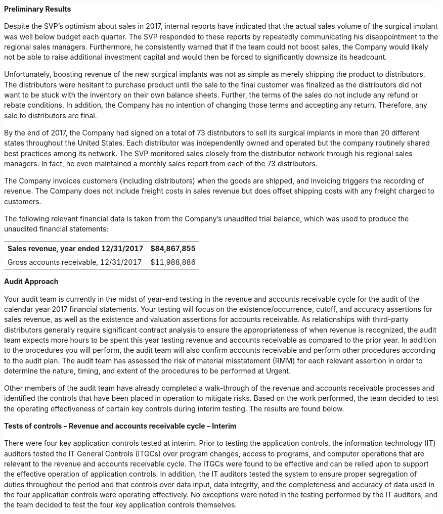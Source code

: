 **Preliminary Results**

Despite the SVP’s optimism about sales in 2017, internal reports have indicated that the actual sales volume of the surgical implant was well below budget each quarter. The SVP responded to these reports by repeatedly communicating his disappointment to the regional sales managers. Furthermore, he consistently warned that if the team could not boost sales, the Company would likely not be able to raise additional investment capital and would then be forced to significantly downsize its headcount.

Unfortunately, boosting revenue of the new surgical implants was not as simple as merely shipping the product to distributors. The distributors were hesitant to purchase product until the sale to the final customer was finalized as the distributors did not want to be stuck with the inventory on their own balance sheets. Further, the terms of the sales do not include any refund or rebate conditions. In addition, the Company has no intention of changing those terms and accepting any return. Therefore, any sale to distributors are final.

By the end of 2017, the Company had signed on a total of 73 distributors to sell its surgical implants in more than 20 different states throughout the United States. Each distributor was independently owned and operated but the company routinely shared best practices among its network. The SVP monitored sales closely from the distributor network through his regional sales managers. In fact, he even maintained a monthly sales report from each of the 73 distributors.

The Company invoices customers (including distributors) when the goods are shipped, and invoicing triggers the recording of revenue. The Company does not include freight costs in sales revenue but does offset shipping costs with any freight charged to customers.

The following relevant financial data is taken from the Company’s unaudited trial balance, which was used to produce the unaudited financial statements:

| Sales revenue, year ended 12/31/2017  | $84,867,855 |
| ------------------------------------- | ----------- |
| Gross accounts receivable, 12/31/2017 | $11,988,886 |

**Audit Approach**

Your audit team is currently in the midst of year-end testing in the revenue and accounts receivable cycle for the audit of the calendar year 2017 financial statements. Your testing will focus on the existence/occurrence, cutoff, and accuracy assertions for sales revenue, as well as the existence and valuation assertions for accounts receivable. As relationships with third-party distributors generally require significant contract analysis to ensure the appropriateness of when revenue is recognized, the audit team expects more hours to be spent this year testing revenue and accounts receivable as compared to the prior year. In addition to the procedures you will perform, the audit team will also confirm accounts receivable and perform other procedures according to the audit plan. The audit team has assessed the risk of material misstatement (RMM) for each relevant assertion in order to determine the nature, timing, and extent of the procedures to be performed at Urgent.

Other members of the audit team have already completed a walk-through of the revenue and accounts receivable processes and identified the controls that have been placed in operation to mitigate risks. Based on the work performed, the team decided to test the operating effectiveness of certain key controls during interim testing. The results are found below.

**Tests of controls – Revenue and accounts receivable cycle – Interim**

There were four key application controls tested at interim. Prior to testing the application controls, the information technology (IT) auditors tested the IT General Controls (ITGCs) over program changes, access to programs, and computer operations that are relevant to the revenue and accounts receivable cycle. The ITGCs were found to be effective and can be relied upon to support the effective operation of application controls. In addition, the IT auditors tested the system to ensure proper segregation of duties throughout the period and that controls over data input, data integrity, and the completeness and accuracy of data used in the four application controls were operating effectively. No exceptions were noted in the testing performed by the IT auditors, and the team decided to test the four key application controls themselves.
